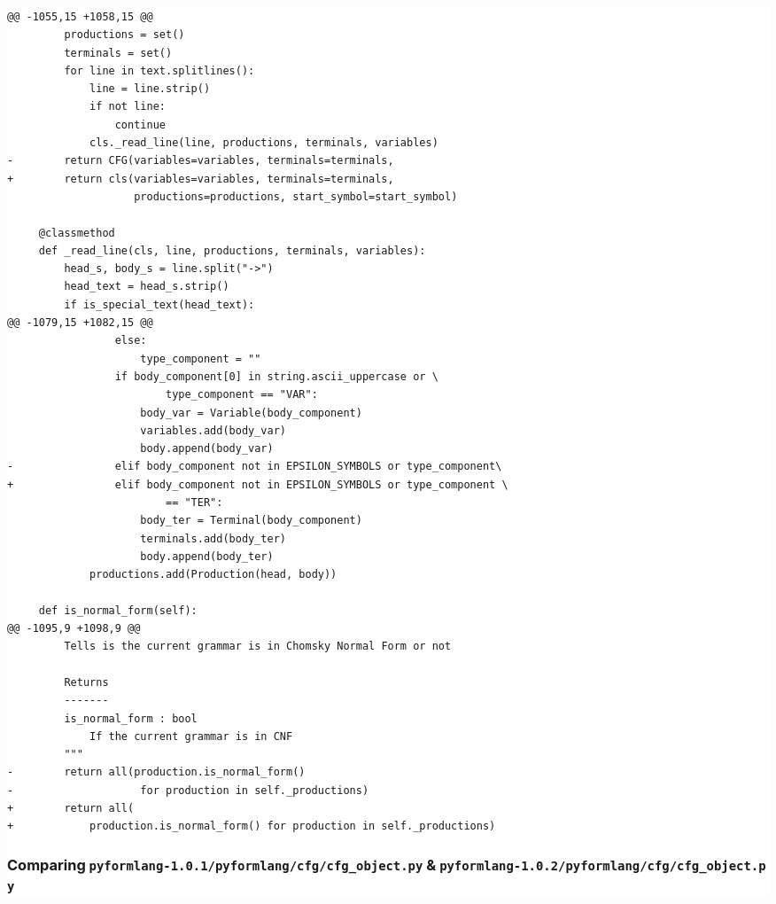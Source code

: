 ```
@@ -1055,15 +1058,15 @@
         productions = set()
         terminals = set()
         for line in text.splitlines():
             line = line.strip()
             if not line:
                 continue
             cls._read_line(line, productions, terminals, variables)
-        return CFG(variables=variables, terminals=terminals,
+        return cls(variables=variables, terminals=terminals,
                    productions=productions, start_symbol=start_symbol)
 
     @classmethod
     def _read_line(cls, line, productions, terminals, variables):
         head_s, body_s = line.split("->")
         head_text = head_s.strip()
         if is_special_text(head_text):
@@ -1079,15 +1082,15 @@
                 else:
                     type_component = ""
                 if body_component[0] in string.ascii_uppercase or \
                         type_component == "VAR":
                     body_var = Variable(body_component)
                     variables.add(body_var)
                     body.append(body_var)
-                elif body_component not in EPSILON_SYMBOLS or type_component\
+                elif body_component not in EPSILON_SYMBOLS or type_component \
                         == "TER":
                     body_ter = Terminal(body_component)
                     terminals.add(body_ter)
                     body.append(body_ter)
             productions.add(Production(head, body))
 
     def is_normal_form(self):
@@ -1095,9 +1098,9 @@
         Tells is the current grammar is in Chomsky Normal Form or not
 
         Returns
         -------
         is_normal_form : bool
             If the current grammar is in CNF
         """
-        return all(production.is_normal_form()
-                    for production in self._productions)
+        return all(
+            production.is_normal_form() for production in self._productions)
```

### Comparing `pyformlang-1.0.1/pyformlang/cfg/cfg_object.py` & `pyformlang-1.0.2/pyformlang/cfg/cfg_object.py`
